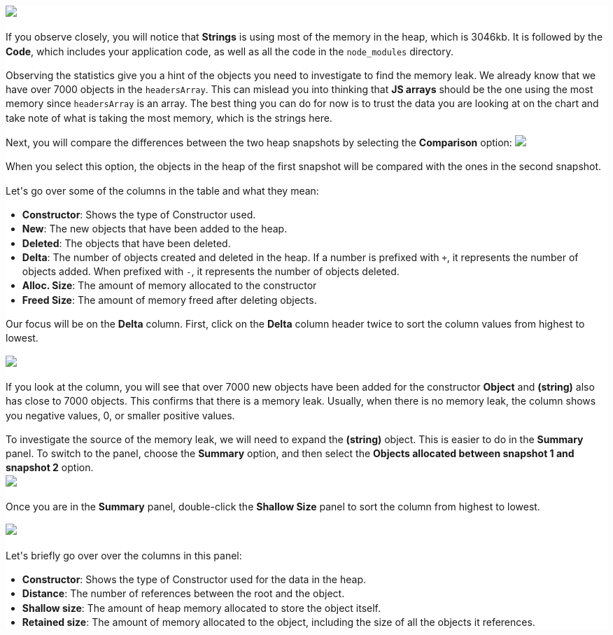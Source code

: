 <img src="https://imagedelivery.net/xZXo0QFi-1_4Zimer-T0XQ/395f9e68-7939-443d-e773-5120fe7f1e00/lg1x" />

If you observe closely, you will notice that **Strings** is using most of the memory in the heap, which is 3046kb. It is followed by the **Code**, which includes your application code, as well as all the code in the `node_modules` directory.

Observing the statistics give you a hint of the objects you need to investigate to find the memory leak. We already know that we have over 7000 objects in the `headersArray`. This can mislead you into thinking that **JS arrays** should be the one using the most memory since `headersArray` is an array. The best thing you can do for now is to trust the data you are looking at on the chart and take note of what is taking the most memory, which is the strings here.

Next, you will compare the differences between the two heap snapshots by selecting the **Comparison** option:
<img src="https://imagedelivery.net/xZXo0QFi-1_4Zimer-T0XQ/a50b9910-7736-4c3b-a8c1-fbb9d4718c00/lg1x" />

When you select this option, the objects in the heap of the first snapshot will be compared with the ones in the second snapshot.

Let's go over some of the columns in the table and what they mean:

*   **Constructor**: Shows the type of Constructor used.
*   **New**: The new objects that have been added to the heap.
*   **Deleted**: The objects that have been deleted.
*   **Delta**: The number of objects created and deleted in the heap. If a number is prefixed with `+`, it represents the number of objects added. When prefixed with `-`, it represents the number of objects deleted.
*   **Alloc. Size**: The amount of memory allocated to the constructor
*   **Freed Size**: The amount of memory freed after deleting objects.

Our focus will be on the **Delta** column. First, click on the **Delta** column header twice to sort the column values from highest to lowest.

<img src="https://imagedelivery.net/xZXo0QFi-1_4Zimer-T0XQ/579ca2f2-99bf-4189-6018-c68caee88300/lg1x" />

If you look at the column, you will see that over 7000 new objects have been added for the constructor **Object** and **(string)** also has close to 7000 objects. This confirms that there is a memory leak. Usually, when there is no memory leak, the column shows you negative values, 0, or smaller positive values.

To investigate the source of the memory leak, we will need to expand the **(string)** object. This is easier to do in the **Summary** panel. To switch to the panel, choose the **Summary** option, and then select the **Objects allocated between snapshot 1 and snapshot 2** option.
<br />
<img src="https://imagedelivery.net/xZXo0QFi-1_4Zimer-T0XQ/4b8c1935-fb72-4a4f-1e51-20bb4eab6500/lg1x" />

Once you are in the **Summary** panel, double-click the **Shallow Size** panel to sort the column from highest to lowest.

<img src="https://imagedelivery.net/xZXo0QFi-1_4Zimer-T0XQ/1283db8f-ed53-4f86-d5f0-9baea51e3b00/lg1x" />

Let's briefly go over over the columns in this panel:

*   **Constructor**: Shows the type of Constructor used for the data in the heap.
*   **Distance**: The number of references between the root and the object.
*   **Shallow size**: The amount of heap memory allocated to store the object itself.
*   **Retained size**: The amount of memory allocated to the object, including the size of all the objects it references.
